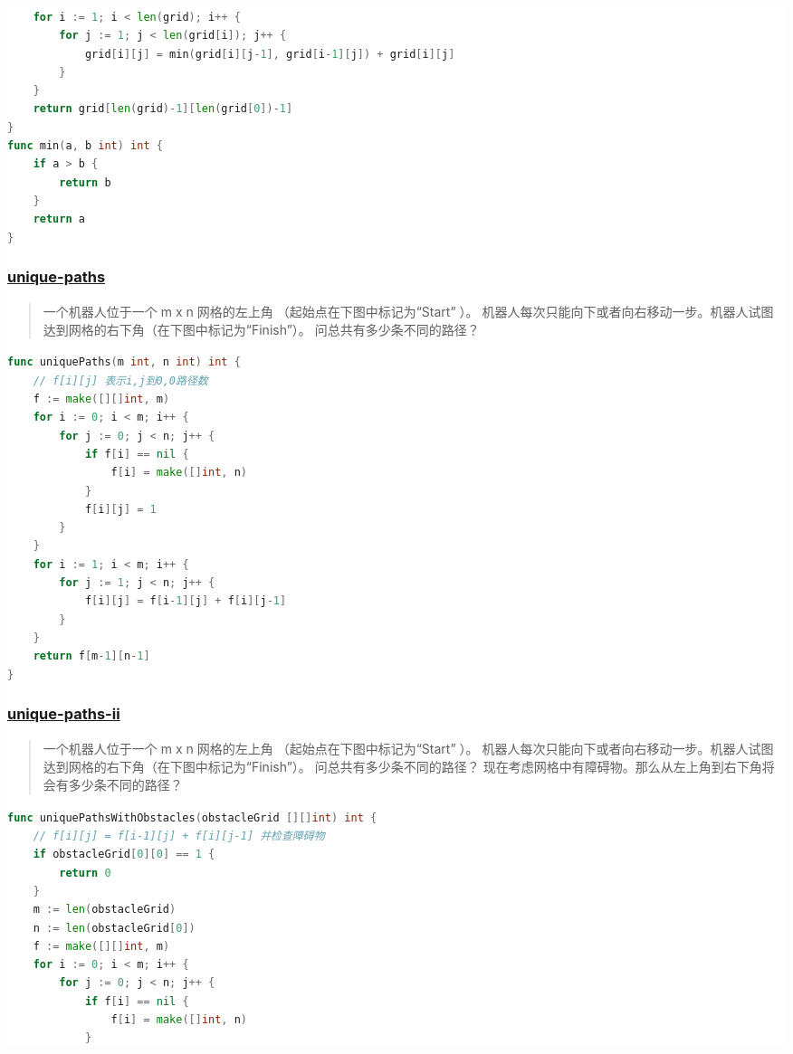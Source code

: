 ```go
    for i := 1; i < len(grid); i++ {
        for j := 1; j < len(grid[i]); j++ {
            grid[i][j] = min(grid[i][j-1], grid[i-1][j]) + grid[i][j]
        }
    }
    return grid[len(grid)-1][len(grid[0])-1]
}
func min(a, b int) int {
    if a > b {
        return b
    }
    return a
}
```

### [unique-paths](https://leetcode-cn.com/problems/unique-paths/)

> 一个机器人位于一个 m x n 网格的左上角 （起始点在下图中标记为“Start” ）。
> 机器人每次只能向下或者向右移动一步。机器人试图达到网格的右下角（在下图中标记为“Finish”）。
> 问总共有多少条不同的路径？

```go
func uniquePaths(m int, n int) int {
	// f[i][j] 表示i,j到0,0路径数
	f := make([][]int, m)
	for i := 0; i < m; i++ {
		for j := 0; j < n; j++ {
			if f[i] == nil {
				f[i] = make([]int, n)
			}
			f[i][j] = 1
		}
	}
	for i := 1; i < m; i++ {
		for j := 1; j < n; j++ {
			f[i][j] = f[i-1][j] + f[i][j-1]
		}
	}
	return f[m-1][n-1]
}
```

### [unique-paths-ii](https://leetcode-cn.com/problems/unique-paths-ii/)

> 一个机器人位于一个 m x n 网格的左上角 （起始点在下图中标记为“Start” ）。
> 机器人每次只能向下或者向右移动一步。机器人试图达到网格的右下角（在下图中标记为“Finish”）。
> 问总共有多少条不同的路径？
> 现在考虑网格中有障碍物。那么从左上角到右下角将会有多少条不同的路径？

```go
func uniquePathsWithObstacles(obstacleGrid [][]int) int {
	// f[i][j] = f[i-1][j] + f[i][j-1] 并检查障碍物
	if obstacleGrid[0][0] == 1 {
		return 0
	}
	m := len(obstacleGrid)
	n := len(obstacleGrid[0])
	f := make([][]int, m)
	for i := 0; i < m; i++ {
		for j := 0; j < n; j++ {
			if f[i] == nil {
				f[i] = make([]int, n)
			}
```
